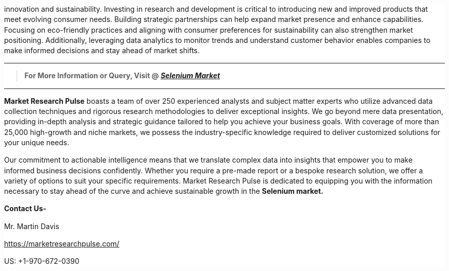 innovation and sustainability. Investing in research and development is critical to introducing new and improved products that meet evolving consumer needs. Building strategic partnerships can help expand market presence and enhance capabilities. Focusing on eco-friendly practices and aligning with consumer preferences for sustainability can also strengthen market positioning. Additionally, leveraging data analytics to monitor trends and understand customer behavior enables companies to make informed decisions and stay ahead of market shifts.</p><hr /><blockquote><p><strong>For More Information or Query, Visit @&nbsp;<em><a href="https://marketresearchpulse.com/report/48299/selenium-market?utm_source=Linkedin&utm_medium=022">Selenium Market</a></em></strong></p></blockquote><hr /><p><strong>Market Research Pulse</strong> boasts a team of over 250 experienced analysts and subject matter experts who utilize advanced data collection techniques and rigorous research methodologies to deliver exceptional insights. We go beyond mere data presentation, providing in-depth analysis and strategic guidance tailored to help you achieve your business goals. With coverage of more than 25,000 high-growth and niche markets, we possess the industry-specific knowledge required to deliver customized solutions for your unique needs.</p><p>Our commitment to actionable intelligence means that we translate complex data into insights that empower you to make informed business decisions confidently. Whether you require a pre-made report or a bespoke research solution, we offer a variety of options to suit your specific requirements. Market Research Pulse is dedicated to equipping you with the information necessary to stay ahead of the curve and achieve sustainable growth in the <strong>Selenium market.</strong></p><p><strong>Contact Us-</strong></p><p>Mr. Martin Davis</p><p>https://marketresearchpulse.com/</p><p>US: +1-970-672-0390</p>
